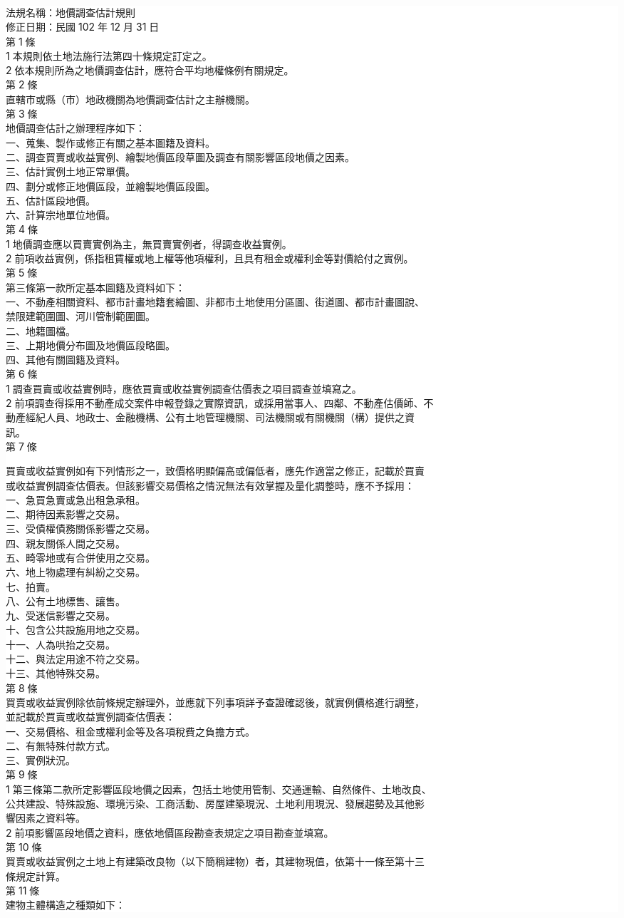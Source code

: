 法規名稱：地價調查估計規則  
修正日期：民國 102 年 12 月 31 日  
第 1 條  
1 本規則依土地法施行法第四十條規定訂定之。  
2 依本規則所為之地價調查估計，應符合平均地權條例有關規定。  
第 2 條  
直轄市或縣（市）地政機關為地價調查估計之主辦機關。  
第 3 條  
地價調查估計之辦理程序如下：  
一、蒐集、製作或修正有關之基本圖籍及資料。  
二、調查買賣或收益實例、繪製地價區段草圖及調查有關影響區段地價之因素。  
三、估計實例土地正常單價。  
四、劃分或修正地價區段，並繪製地價區段圖。  
五、估計區段地價。  
六、計算宗地單位地價。  
第 4 條  
1 地價調查應以買賣實例為主，無買賣實例者，得調查收益實例。  
2 前項收益實例，係指租賃權或地上權等他項權利，且具有租金或權利金等對價給付之實例。  
第 5 條  
第三條第一款所定基本圖籍及資料如下：  
一、不動產相關資料、都市計畫地籍套繪圖、非都市土地使用分區圖、街道圖、都市計畫圖說、  
禁限建範圍圖、河川管制範圍圖。  
二、地籍圖檔。  
三、上期地價分布圖及地價區段略圖。  
四、其他有關圖籍及資料。  
第 6 條  
1 調查買賣或收益實例時，應依買賣或收益實例調查估價表之項目調查並填寫之。  
2 前項調查得採用不動產成交案件申報登錄之實際資訊，或採用當事人、四鄰、不動產估價師、不  
動產經紀人員、地政士、金融機構、公有土地管理機關、司法機關或有關機關（構）提供之資  
訊。  
第 7 條  


買賣或收益實例如有下列情形之一，致價格明顯偏高或偏低者，應先作適當之修正，記載於買賣  
或收益實例調查估價表。但該影響交易價格之情況無法有效掌握及量化調整時，應不予採用：  
一、急買急賣或急出租急承租。  
二、期待因素影響之交易。  
三、受債權債務關係影響之交易。  
四、親友關係人間之交易。  
五、畸零地或有合併使用之交易。  
六、地上物處理有糾紛之交易。  
七、拍賣。  
八、公有土地標售、讓售。  
九、受迷信影響之交易。  
十、包含公共設施用地之交易。  
十一、人為哄抬之交易。  
十二、與法定用途不符之交易。  
十三、其他特殊交易。  
第 8 條  
買賣或收益實例除依前條規定辦理外，並應就下列事項詳予查證確認後，就實例價格進行調整，  
並記載於買賣或收益實例調查估價表：  
一、交易價格、租金或權利金等及各項稅費之負擔方式。  
二、有無特殊付款方式。  
三、實例狀況。  
第 9 條  
1 第三條第二款所定影響區段地價之因素，包括土地使用管制、交通運輸、自然條件、土地改良、  
公共建設、特殊設施、環境污染、工商活動、房屋建築現況、土地利用現況、發展趨勢及其他影  
響因素之資料等。  
2 前項影響區段地價之資料，應依地價區段勘查表規定之項目勘查並填寫。  
第 10 條  
買賣或收益實例之土地上有建築改良物（以下簡稱建物）者，其建物現值，依第十一條至第十三  
條規定計算。  
第 11 條  
建物主體構造之種類如下：  